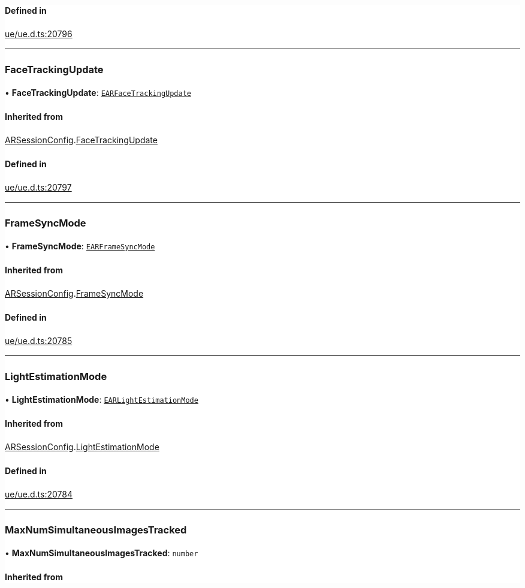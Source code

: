 #### Defined in

[ue/ue.d.ts:20796](https://github.com/YugMetaverse/yug_typings/blob/b7d9b19/ue/ue.d.ts#L20796)

___

### FaceTrackingUpdate

• **FaceTrackingUpdate**: [`EARFaceTrackingUpdate`](../enums/ue_ue.EARFaceTrackingUpdate.md)

#### Inherited from

[ARSessionConfig](ue_ue.ARSessionConfig.md).[FaceTrackingUpdate](ue_ue.ARSessionConfig.md#facetrackingupdate)

#### Defined in

[ue/ue.d.ts:20797](https://github.com/YugMetaverse/yug_typings/blob/b7d9b19/ue/ue.d.ts#L20797)

___

### FrameSyncMode

• **FrameSyncMode**: [`EARFrameSyncMode`](../enums/ue_ue.EARFrameSyncMode.md)

#### Inherited from

[ARSessionConfig](ue_ue.ARSessionConfig.md).[FrameSyncMode](ue_ue.ARSessionConfig.md#framesyncmode)

#### Defined in

[ue/ue.d.ts:20785](https://github.com/YugMetaverse/yug_typings/blob/b7d9b19/ue/ue.d.ts#L20785)

___

### LightEstimationMode

• **LightEstimationMode**: [`EARLightEstimationMode`](../enums/ue_ue.EARLightEstimationMode.md)

#### Inherited from

[ARSessionConfig](ue_ue.ARSessionConfig.md).[LightEstimationMode](ue_ue.ARSessionConfig.md#lightestimationmode)

#### Defined in

[ue/ue.d.ts:20784](https://github.com/YugMetaverse/yug_typings/blob/b7d9b19/ue/ue.d.ts#L20784)

___

### MaxNumSimultaneousImagesTracked

• **MaxNumSimultaneousImagesTracked**: `number`

#### Inherited from
